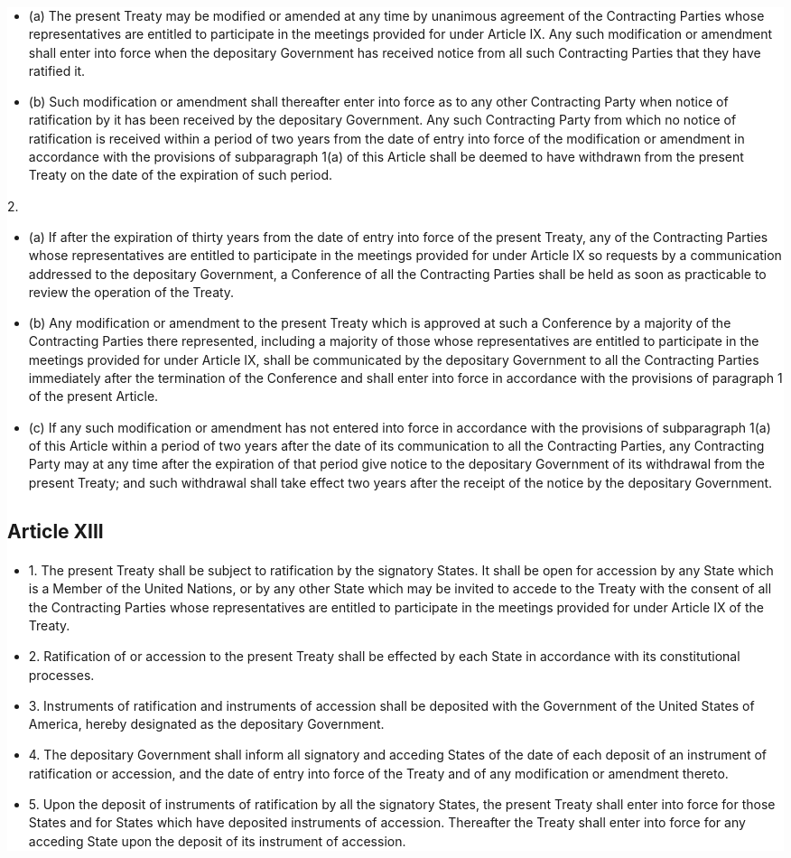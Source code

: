 *   (a) The present Treaty may be modified or amended at any time by unanimous agreement of the Contracting Parties whose representatives are entitled to participate in the meetings provided for under Article IX. Any such modification or amendment shall enter into force when the depositary Government has received notice from all such Contracting Parties that they have ratified it.

*   (b) Such modification or amendment shall thereafter enter into force as to any other Contracting Party when notice of ratification by it has been received by the depositary Government. Any such Contracting Party from which no notice of ratification is received within a period of two years from the date of entry into force of the modification or amendment in accordance with the provisions of subparagraph 1(a) of this Article shall be deemed to have withdrawn from the present Treaty on the date of the expiration of such period.

2\.
    
*   (a) If after the expiration of thirty years from the date of entry into force of the present Treaty, any of the Contracting Parties whose representatives are entitled to participate in the meetings provided for under Article IX so requests by a communication addressed to the depositary Government, a Conference of all the Contracting Parties shall be held as soon as practicable to review the operation of the Treaty.

*   (b) Any modification or amendment to the present Treaty which is approved at such a Conference by a majority of the Contracting Parties there represented, including a majority of those whose representatives are entitled to participate in the meetings provided for under Article IX, shall be communicated by the depositary Government to all the Contracting Parties immediately after the termination of the Conference and shall enter into force in accordance with the provisions of paragraph 1 of the present Article.

*   (c) If any such modification or amendment has not entered into force in accordance with the provisions of subparagraph 1(a) of this Article within a period of two years after the date of its communication to all the Contracting Parties, any Contracting Party may at any time after the expiration of that period give notice to the depositary Government of its withdrawal from the present Treaty; and such withdrawal shall take effect two years after the receipt of the notice by the depositary Government.

## Article XIII
    
*   1\. The present Treaty shall be subject to ratification by the signatory States. It shall be open for accession by any State which is a Member of the United Nations, or by any other State which may be invited to accede to the Treaty with the consent of all the Contracting Parties whose representatives are entitled to participate in the meetings provided for under Article IX of the Treaty.

*   2\. Ratification of or accession to the present Treaty shall be effected by each State in accordance with its constitutional processes.

*   3\. Instruments of ratification and instruments of accession shall be deposited with the Government of the United States of America, hereby designated as the depositary Government.

*   4\. The depositary Government shall inform all signatory and acceding States of the date of each deposit of an instrument of ratification or accession, and the date of entry into force of the Treaty and of any modification or amendment thereto.

*   5\. Upon the deposit of instruments of ratification by all the signatory States, the present Treaty shall enter into force for those States and for States which have deposited instruments of accession. Thereafter the Treaty shall enter into force for any acceding State upon the deposit of its instrument of accession.
